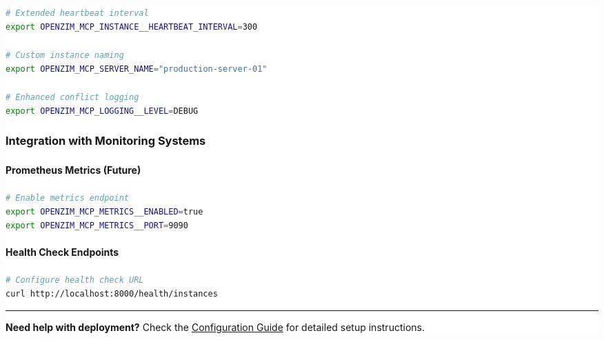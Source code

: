 ```bash
# Extended heartbeat interval
export OPENZIM_MCP_INSTANCE__HEARTBEAT_INTERVAL=300

# Custom instance naming
export OPENZIM_MCP_SERVER_NAME="production-server-01"

# Enhanced conflict logging
export OPENZIM_MCP_LOGGING__LEVEL=DEBUG
```

### Integration with Monitoring Systems

#### Prometheus Metrics (Future)
```bash
# Enable metrics endpoint
export OPENZIM_MCP_METRICS__ENABLED=true
export OPENZIM_MCP_METRICS__PORT=9090
```

#### Health Check Endpoints
```bash
# Configure health check URL
curl http://localhost:8000/health/instances
```

---

**Need help with deployment?** Check the [Configuration Guide](Configuration-Guide) for detailed setup instructions.
